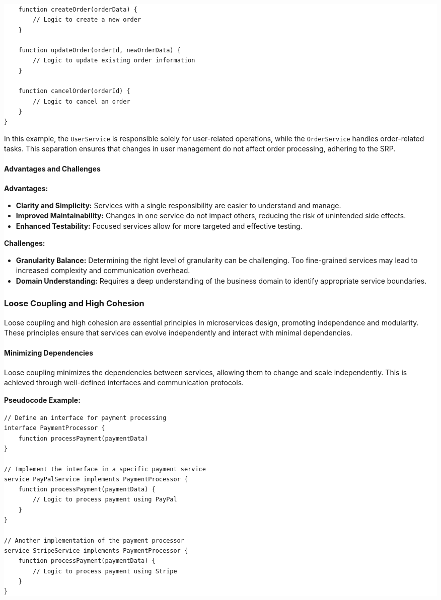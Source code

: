 ```pseudocode
    function createOrder(orderData) {
        // Logic to create a new order
    }

    function updateOrder(orderId, newOrderData) {
        // Logic to update existing order information
    }

    function cancelOrder(orderId) {
        // Logic to cancel an order
    }
}
```

In this example, the `UserService` is responsible solely for user-related operations, while the `OrderService` handles order-related tasks. This separation ensures that changes in user management do not affect order processing, adhering to the SRP.

#### Advantages and Challenges

**Advantages:**

- **Clarity and Simplicity:** Services with a single responsibility are easier to understand and manage.
- **Improved Maintainability:** Changes in one service do not impact others, reducing the risk of unintended side effects.
- **Enhanced Testability:** Focused services allow for more targeted and effective testing.

**Challenges:**

- **Granularity Balance:** Determining the right level of granularity can be challenging. Too fine-grained services may lead to increased complexity and communication overhead.
- **Domain Understanding:** Requires a deep understanding of the business domain to identify appropriate service boundaries.

### Loose Coupling and High Cohesion

Loose coupling and high cohesion are essential principles in microservices design, promoting independence and modularity. These principles ensure that services can evolve independently and interact with minimal dependencies.

#### Minimizing Dependencies

Loose coupling minimizes the dependencies between services, allowing them to change and scale independently. This is achieved through well-defined interfaces and communication protocols.

**Pseudocode Example:**

```pseudocode
// Define an interface for payment processing
interface PaymentProcessor {
    function processPayment(paymentData)
}

// Implement the interface in a specific payment service
service PayPalService implements PaymentProcessor {
    function processPayment(paymentData) {
        // Logic to process payment using PayPal
    }
}

// Another implementation of the payment processor
service StripeService implements PaymentProcessor {
    function processPayment(paymentData) {
        // Logic to process payment using Stripe
    }
}
```